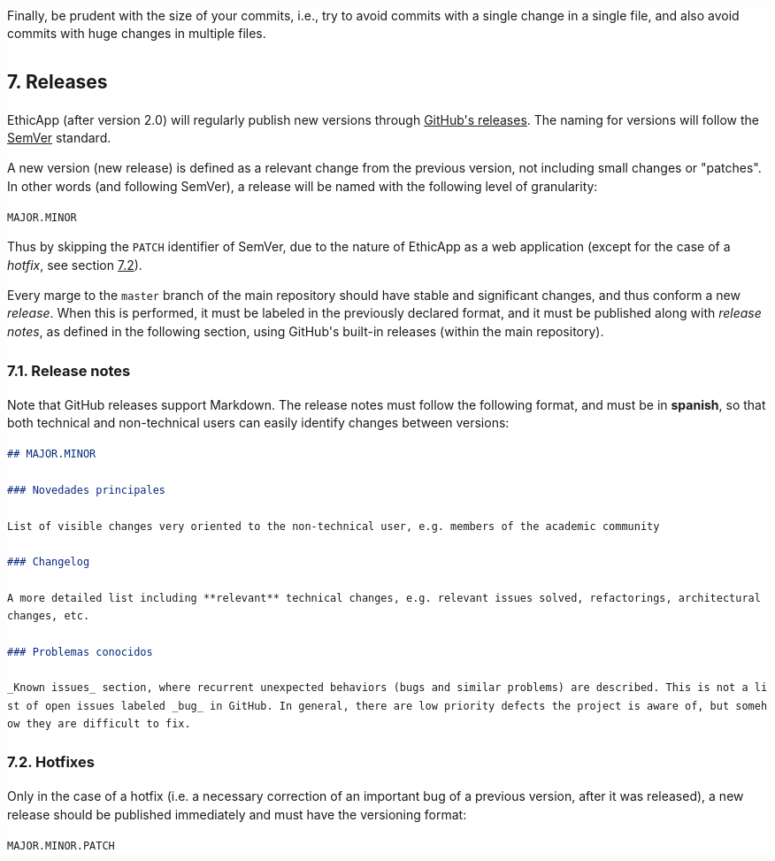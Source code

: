 Finally, be prudent with the size of your commits, i.e., try to avoid commits with a single change in a single file, and also avoid commits with huge changes in multiple files.

## 7. Releases

EthicApp (after version 2.0) will regularly publish new versions through [GitHub's releases](https://docs.github.com/en/repositories/releasing-projects-on-github/viewing-your-repositorys-releases-and-tags). The naming for versions will follow the [SemVer](https://semver.org/) standard.

A new version (new release) is defined as a relevant change from the previous version, not including small changes or "patches". In other words (and following SemVer), a release will be named with the following level of granularity:

```text
MAJOR.MINOR
```

Thus by skipping the `PATCH` identifier of SemVer, due to the nature of EthicApp as a web application (except for the case of a _hotfix_, see section [7.2](#72-hotfixes)).

Every marge to the `master` branch of the main repository should have stable and significant changes, and thus conform a new _release_. When this is performed, it must be labeled in the previously declared format, and it must be published along with _release notes_, as defined in the following section, using GitHub's built-in releases (within the main repository).

### 7.1. Release notes

Note that GitHub releases support Markdown. The release notes must follow the following format, and must be in **spanish**, so that both technical and non-technical users can easily identify changes between versions:

```markdown
## MAJOR.MINOR

### Novedades principales

List of visible changes very oriented to the non-technical user, e.g. members of the academic community

### Changelog

A more detailed list including **relevant** technical changes, e.g. relevant issues solved, refactorings, architectural changes, etc.

### Problemas conocidos

_Known issues_ section, where recurrent unexpected behaviors (bugs and similar problems) are described. This is not a list of open issues labeled _bug_ in GitHub. In general, there are low priority defects the project is aware of, but somehow they are difficult to fix.
```

### 7.2. Hotfixes

Only in the case of a hotfix (i.e. a necessary correction of an important bug of a previous version, after it was released), a new release should be published immediately and must have the versioning format:

```text
MAJOR.MINOR.PATCH
```
